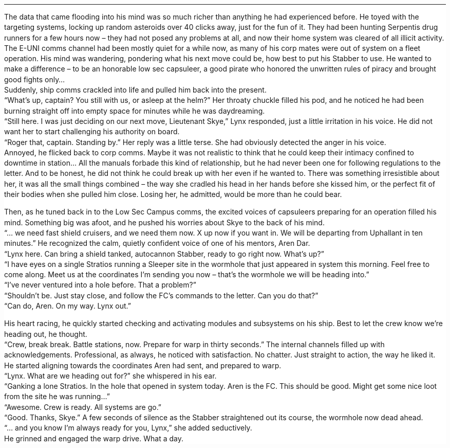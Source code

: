 * * *

The data that came flooding into his mind was so much richer than anything he had experienced before. He toyed with the targeting systems, locking up random asteroids over 40 clicks away, just for the fun of it. They had been hunting Serpentis drug runners for a few hours now – they had not posed any problems at all, and now their home system was cleared of all illicit activity.<br>
The E-UNI comms channel had been mostly quiet for a while now, as many of his corp mates were out of system on a fleet operation. His mind was wandering, pondering what his next move could be, how best to put his Stabber to use. He wanted to make a difference – to be an honorable low sec capsuleer, a good pirate who honored the unwritten rules of piracy and brought good fights only…<br>
Suddenly, ship comms crackled into life and pulled him back into the present.<br>
“What’s up, captain? You still with us, or asleep at the helm?” Her throaty chuckle filled his pod, and he noticed he had been burning straight off into empty space for minutes while he was daydreaming.<br>
“Still here. I was just deciding on our next move, Lieutenant Skye,” Lynx responded, just a little irritation in his voice. He did not want her to start challenging his authority on board.<br>
“Roger that, captain. Standing by.” Her reply was a little terse. She had obviously detected the anger in his voice.<br>
Annoyed, he flicked back to corp comms. Maybe it was not realistic to think that he could keep their intimacy confined to downtime in station… All the manuals forbade this kind of relationship, but he had never been one for following regulations to the letter. And to be honest, he did not think he could break up with her even if he wanted to. There was something irresistible about her, it was all the small things combined – the way she cradled his head in her hands before she kissed him, or the perfect fit of their bodies when she pulled him close. Losing her, he admitted, would be more than he could bear.

Then, as he tuned back in to the Low Sec Campus comms, the excited voices of capsuleers preparing for an operation filled his mind. Something big was afoot, and he pushed his worries about Skye to the back of his mind.<br>
“… we need fast shield cruisers, and we need them now. X up now if you want in. We will be departing from Uphallant in ten minutes.” He recognized the calm, quietly confident voice of one of his mentors, Aren Dar.<br>
“Lynx here. Can bring a shield tanked, autocannon Stabber, ready to go right now. What’s up?”<br>
“I have eyes on a single Stratios running a Sleeper site in the wormhole that just appeared in system this morning. Feel free to come along. Meet us at the coordinates I’m sending you now – that’s the wormhole we will be heading into.”<br>
“I’ve never ventured into a hole before. That a problem?”<br>
“Shouldn’t be. Just stay close, and follow the FC’s commands to the letter. Can you do that?”<br>
“Can do, Aren. On my way. Lynx out.”<br>

His heart racing, he quickly started checking and activating modules and subsystems on his ship. Best to let the crew know we’re heading out, he thought.<br>
“Crew, break break. Battle stations, now. Prepare for warp in thirty seconds.” The internal channels filled up with acknowledgements. Professional, as always, he noticed with satisfaction. No chatter. Just straight to action, the way he liked it. He started aligning towards the coordinates Aren had sent, and prepared to warp.<br>
“Lynx. What are we heading out for?” she whispered in his ear.<br>
“Ganking a lone Stratios. In the hole that opened in system today. Aren is the FC. This should be good. Might get some nice loot from the site he was running…”<br>
“Awesome. Crew is ready. All systems are go.”<br>
“Good. Thanks, Skye.” A few seconds of silence as the Stabber straightened out its course, the wormhole now dead ahead.<br>
“… and you know I’m always ready for you, Lynx,” she added seductively.<br>
He grinned and engaged the warp drive. What a day.<br>
